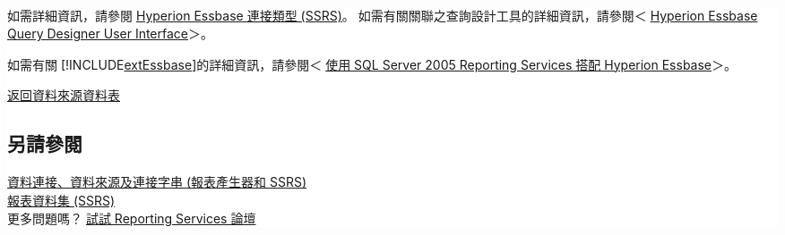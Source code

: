  如需詳細資訊，請參閱 [Hyperion Essbase 連接類型 &#40;SSRS&#41;](../../reporting-services/report-data/hyperion-essbase-connection-type-ssrs.md)。 如需有關關聯之查詢設計工具的詳細資訊，請參閱＜ [Hyperion Essbase Query Designer User Interface](../../reporting-services/report-data/hyperion-essbase-query-designer-user-interface.md)＞。  
  
 如需有關 [!INCLUDE[extEssbase](../../includes/extessbase-md.md)]的詳細資訊，請參閱＜ [使用 SQL Server 2005 Reporting Services 搭配 Hyperion Essbase](http://go.microsoft.com/fwlink/?LinkId=81970)＞。  
  
 [返回資料來源資料表](#DataSourcesTable)  
  
## <a name="see-also"></a>另請參閱  
 [資料連接、資料來源及連接字串 &#40;報表產生器和 SSRS&#41;](../../reporting-services/report-data/data-connections-data-sources-and-connection-strings-report-builder-and-ssrs.md)   
 [報表資料集 &#40;SSRS&#41;](../../reporting-services/report-data/report-datasets-ssrs.md)  
 更多問題嗎？ [試試 Reporting Services 論壇](http://go.microsoft.com/fwlink/?LinkId=620231)
  
  
